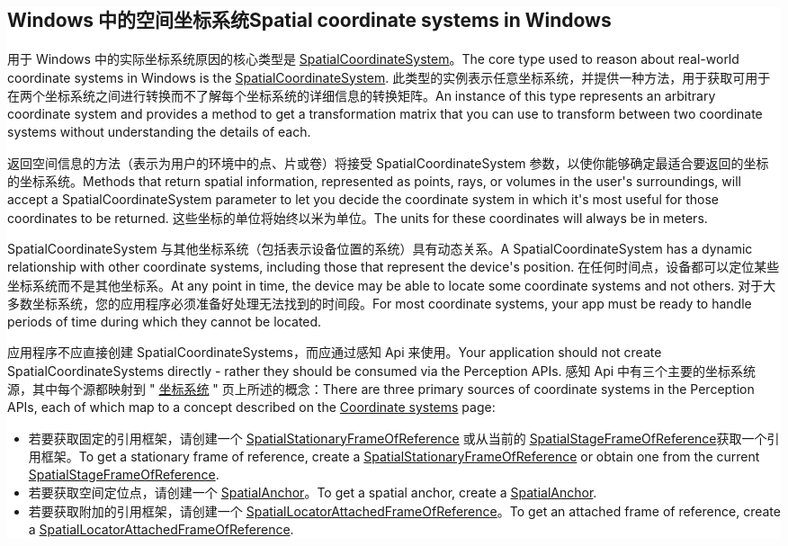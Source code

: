 ## <a name="spatial-coordinate-systems-in-windows"></a><span data-ttu-id="9e8fe-114">Windows 中的空间坐标系统</span><span class="sxs-lookup"><span data-stu-id="9e8fe-114">Spatial coordinate systems in Windows</span></span>

<span data-ttu-id="9e8fe-115">用于 Windows 中的实际坐标系统原因的核心类型是 <a href="https://docs.microsoft.com/uwp/api/windows.perception.spatial.spatialcoordinatesystem" target="_blank">SpatialCoordinateSystem</a>。</span><span class="sxs-lookup"><span data-stu-id="9e8fe-115">The core type used to reason about real-world coordinate systems in Windows is the <a href="https://docs.microsoft.com/uwp/api/windows.perception.spatial.spatialcoordinatesystem" target="_blank">SpatialCoordinateSystem</a>.</span></span> <span data-ttu-id="9e8fe-116">此类型的实例表示任意坐标系统，并提供一种方法，用于获取可用于在两个坐标系统之间进行转换而不了解每个坐标系统的详细信息的转换矩阵。</span><span class="sxs-lookup"><span data-stu-id="9e8fe-116">An instance of this type represents an arbitrary coordinate system and provides a method to get a transformation matrix that you can use to transform between two coordinate systems without understanding the details of each.</span></span>

<span data-ttu-id="9e8fe-117">返回空间信息的方法（表示为用户的环境中的点、片或卷）将接受 SpatialCoordinateSystem 参数，以使你能够确定最适合要返回的坐标的坐标系统。</span><span class="sxs-lookup"><span data-stu-id="9e8fe-117">Methods that return spatial information, represented as points, rays, or volumes in the user's surroundings, will accept a SpatialCoordinateSystem parameter to let you decide the coordinate system in which it's most useful for those coordinates to be returned.</span></span> <span data-ttu-id="9e8fe-118">这些坐标的单位将始终以米为单位。</span><span class="sxs-lookup"><span data-stu-id="9e8fe-118">The units for these coordinates will always be in meters.</span></span>

<span data-ttu-id="9e8fe-119">SpatialCoordinateSystem 与其他坐标系统（包括表示设备位置的系统）具有动态关系。</span><span class="sxs-lookup"><span data-stu-id="9e8fe-119">A SpatialCoordinateSystem has a dynamic relationship with other coordinate systems, including those that represent the device's position.</span></span> <span data-ttu-id="9e8fe-120">在任何时间点，设备都可以定位某些坐标系统而不是其他坐标系。</span><span class="sxs-lookup"><span data-stu-id="9e8fe-120">At any point in time, the device may be able to locate some coordinate systems and not others.</span></span> <span data-ttu-id="9e8fe-121">对于大多数坐标系统，您的应用程序必须准备好处理无法找到的时间段。</span><span class="sxs-lookup"><span data-stu-id="9e8fe-121">For most coordinate systems, your app must be ready to handle periods of time during which they cannot be located.</span></span>

<span data-ttu-id="9e8fe-122">应用程序不应直接创建 SpatialCoordinateSystems，而应通过感知 Api 来使用。</span><span class="sxs-lookup"><span data-stu-id="9e8fe-122">Your application should not create SpatialCoordinateSystems directly - rather they should be consumed via the Perception APIs.</span></span> <span data-ttu-id="9e8fe-123">感知 Api 中有三个主要的坐标系统源，其中每个源都映射到 " [坐标系统](../../design/coordinate-systems.md) " 页上所述的概念：</span><span class="sxs-lookup"><span data-stu-id="9e8fe-123">There are three primary sources of coordinate systems in the Perception APIs, each of which map to a concept described on the [Coordinate systems](../../design/coordinate-systems.md) page:</span></span>
* <span data-ttu-id="9e8fe-124">若要获取固定的引用框架，请创建一个 <a href="https://docs.microsoft.com/uwp/api/windows.perception.spatial.spatialstationaryframeofreference" target="_blank">SpatialStationaryFrameOfReference</a> 或从当前的 <a href="https://docs.microsoft.com/uwp/api/windows.perception.spatial.spatialstageframeofreference" target="_blank">SpatialStageFrameOfReference</a>获取一个引用框架。</span><span class="sxs-lookup"><span data-stu-id="9e8fe-124">To get a stationary frame of reference, create a <a href="https://docs.microsoft.com/uwp/api/windows.perception.spatial.spatialstationaryframeofreference" target="_blank">SpatialStationaryFrameOfReference</a> or obtain one from the current <a href="https://docs.microsoft.com/uwp/api/windows.perception.spatial.spatialstageframeofreference" target="_blank">SpatialStageFrameOfReference</a>.</span></span>
* <span data-ttu-id="9e8fe-125">若要获取空间定位点，请创建一个 <a href="https://docs.microsoft.com/uwp/api/windows.perception.spatial.spatialanchor" target="_blank">SpatialAnchor</a>。</span><span class="sxs-lookup"><span data-stu-id="9e8fe-125">To get a spatial anchor, create a <a href="https://docs.microsoft.com/uwp/api/windows.perception.spatial.spatialanchor" target="_blank">SpatialAnchor</a>.</span></span>
* <span data-ttu-id="9e8fe-126">若要获取附加的引用框架，请创建一个 <a href="https://docs.microsoft.com/uwp/api/windows.perception.spatial.spatiallocatorattachedframeofreference" target="_blank">SpatialLocatorAttachedFrameOfReference</a>。</span><span class="sxs-lookup"><span data-stu-id="9e8fe-126">To get an attached frame of reference, create a <a href="https://docs.microsoft.com/uwp/api/windows.perception.spatial.spatiallocatorattachedframeofreference" target="_blank">SpatialLocatorAttachedFrameOfReference</a>.</span></span>
